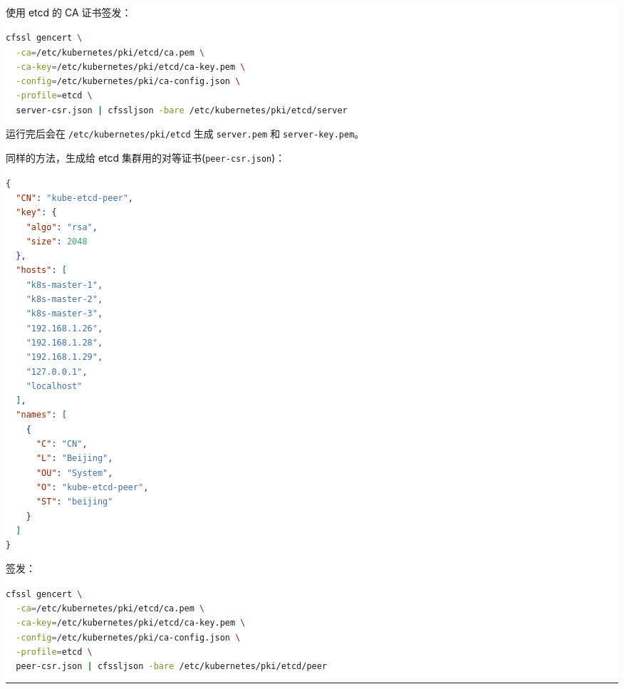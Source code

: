 使用 etcd 的 CA 证书签发：

```sh
cfssl gencert \
  -ca=/etc/kubernetes/pki/etcd/ca.pem \
  -ca-key=/etc/kubernetes/pki/etcd/ca-key.pem \
  -config=/etc/kubernetes/pki/ca-config.json \
  -profile=etcd \
  server-csr.json | cfssljson -bare /etc/kubernetes/pki/etcd/server
```

运行完后会在 `/etc/kubernetes/pki/etcd` 生成 `server.pem` 和 `server-key.pem`。

同样的方法，生成给 etcd 集群用的对等证书(`peer-csr.json`)：

```json
{
  "CN": "kube-etcd-peer",
  "key": {
    "algo": "rsa",
    "size": 2048
  },
  "hosts": [
    "k8s-master-1",
    "k8s-master-2",
    "k8s-master-3",
    "192.168.1.26",
    "192.168.1.28",
    "192.168.1.29",
    "127.0.0.1",
    "localhost"
  ],
  "names": [
    {
      "C": "CN",
      "L": "Beijing",
      "OU": "System",
      "O": "kube-etcd-peer",
      "ST": "beijing"
    }
  ]
}
```

签发：

```sh
cfssl gencert \
  -ca=/etc/kubernetes/pki/etcd/ca.pem \
  -ca-key=/etc/kubernetes/pki/etcd/ca-key.pem \
  -config=/etc/kubernetes/pki/ca-config.json \
  -profile=etcd \
  peer-csr.json | cfssljson -bare /etc/kubernetes/pki/etcd/peer
```

---